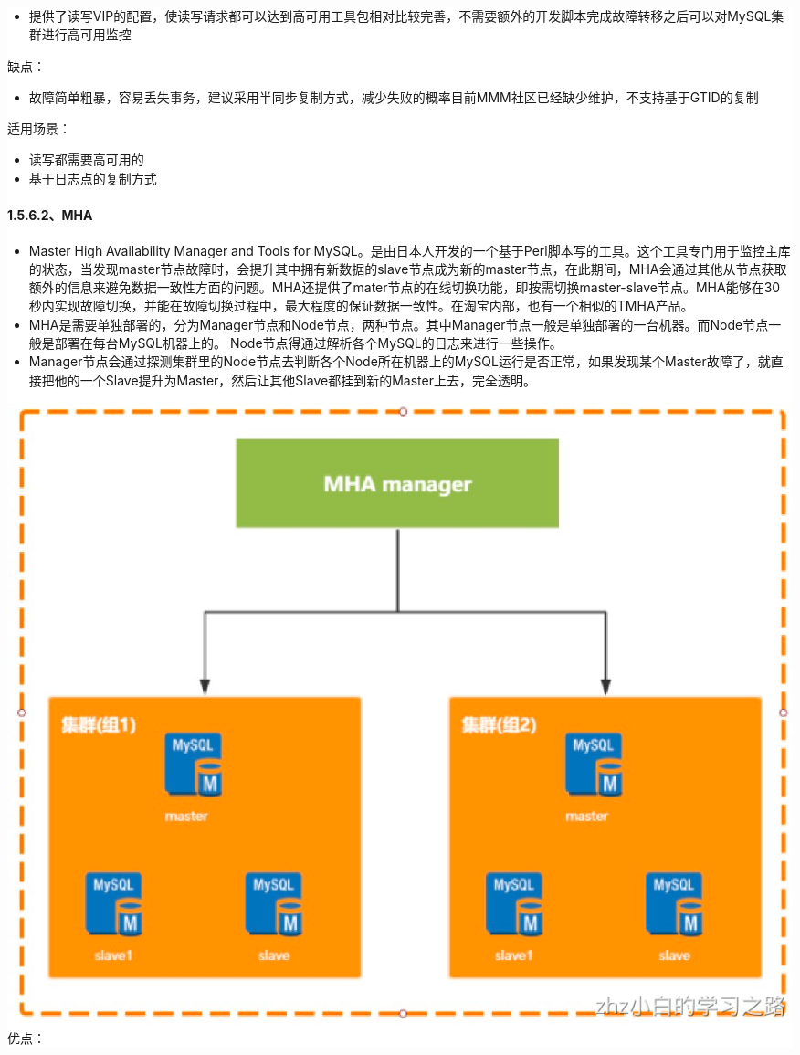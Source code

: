 - 提供了读写VIP的配置，使读写请求都可以达到高可用工具包相对比较完善，不需要额外的开发脚本完成故障转移之后可以对MySQL集群进行高可用监控

缺点：

- 故障简单粗暴，容易丢失事务，建议采用半同步复制方式，减少失败的概率目前MMM社区已经缺少维护，不支持基于GTID的复制

适用场景：

- 读写都需要高可用的
- 基于日志点的复制方式
#### 1.5.6.2、MHA

- Master High Availability Manager and Tools for MySQL。是由日本人开发的一个基于Perl脚本写的工具。这个工具专门用于监控主库的状态，当发现master节点故障时，会提升其中拥有新数据的slave节点成为新的master节点，在此期间，MHA会通过其他从节点获取额外的信息来避免数据一致性方面的问题。MHA还提供了mater节点的在线切换功能，即按需切换master-slave节点。MHA能够在30秒内实现故障切换，并能在故障切换过程中，最大程度的保证数据一致性。在淘宝内部，也有一个相似的TMHA产品。
- MHA是需要单独部署的，分为Manager节点和Node节点，两种节点。其中Manager节点一般是单独部署的一台机器。而Node节点一般是部署在每台MySQL机器上的。 Node节点得通过解析各个MySQL的日志来进行一些操作。
- Manager节点会通过探测集群里的Node节点去判断各个Node所在机器上的MySQL运行是否正常，如果发现某个Master故障了，就直接把他的一个Slave提升为Master，然后让其他Slave都挂到新的Master上去，完全透明。

![20.png](../../public/shardingsphere/20.png)
优点：
